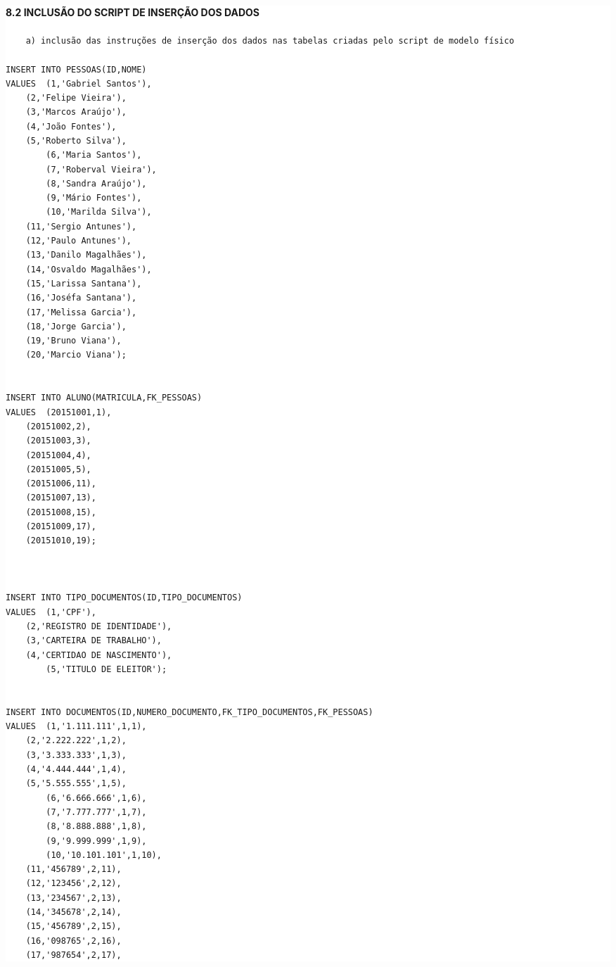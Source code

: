 
#### 8.2 INCLUSÃO DO SCRIPT DE INSERÇÃO DOS DADOS
	
        a) inclusão das instruções de inserção dos dados nas tabelas criadas pelo script de modelo físico
	
	INSERT INTO PESSOAS(ID,NOME)
	VALUES	(1,'Gabriel Santos'),
		(2,'Felipe Vieira'),
		(3,'Marcos Araújo'),
		(4,'João Fontes'),
		(5,'Roberto Silva'),
        	(6,'Maria Santos'),
        	(7,'Roberval Vieira'),
        	(8,'Sandra Araújo'),
        	(9,'Mário Fontes'),
        	(10,'Marilda Silva'),
		(11,'Sergio Antunes'),
		(12,'Paulo Antunes'),
		(13,'Danilo Magalhães'),
		(14,'Osvaldo Magalhães'),
		(15,'Larissa Santana'),
		(16,'Joséfa Santana'),
		(17,'Melissa Garcia'),
		(18,'Jorge Garcia'),
		(19,'Bruno Viana'),
		(20,'Marcio Viana');

        
	INSERT INTO ALUNO(MATRICULA,FK_PESSOAS)
	VALUES	(20151001,1),
		(20151002,2),
		(20151003,3),
		(20151004,4),
		(20151005,5),
		(20151006,11),
		(20151007,13),
		(20151008,15),
		(20151009,17),
		(20151010,19);
		

		
	INSERT INTO TIPO_DOCUMENTOS(ID,TIPO_DOCUMENTOS)
	VALUES 	(1,'CPF'),
		(2,'REGISTRO DE IDENTIDADE'),
		(3,'CARTEIRA DE TRABALHO'),
		(4,'CERTIDAO DE NASCIMENTO'),
        	(5,'TITULO DE ELEITOR');
		

	INSERT INTO DOCUMENTOS(ID,NUMERO_DOCUMENTO,FK_TIPO_DOCUMENTOS,FK_PESSOAS)
	VALUES	(1,'1.111.111',1,1),
		(2,'2.222.222',1,2),
		(3,'3.333.333',1,3),
		(4,'4.444.444',1,4),
		(5,'5.555.555',1,5),
        	(6,'6.666.666',1,6),
        	(7,'7.777.777',1,7),
        	(8,'8.888.888',1,8),
        	(9,'9.999.999',1,9),
        	(10,'10.101.101',1,10),
		(11,'456789',2,11),
		(12,'123456',2,12),
		(13,'234567',2,13),
		(14,'345678',2,14),
		(15,'456789',2,15),
		(16,'098765',2,16),
		(17,'987654',2,17),